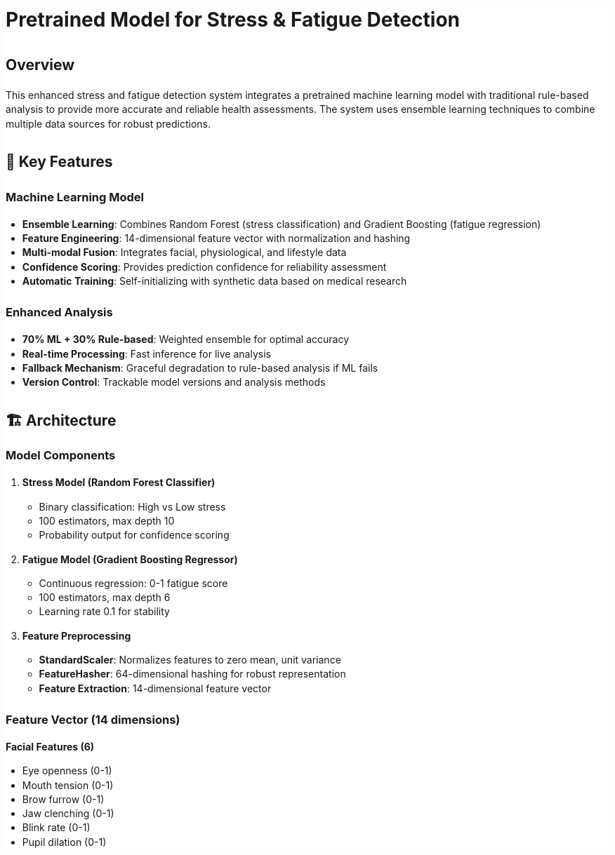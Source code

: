 # Pretrained Model for Stress & Fatigue Detection

## Overview

This enhanced stress and fatigue detection system integrates a pretrained machine learning model with traditional rule-based analysis to provide more accurate and reliable health assessments. The system uses ensemble learning techniques to combine multiple data sources for robust predictions.

## 🚀 Key Features

### Machine Learning Model
- **Ensemble Learning**: Combines Random Forest (stress classification) and Gradient Boosting (fatigue regression)
- **Feature Engineering**: 14-dimensional feature vector with normalization and hashing
- **Multi-modal Fusion**: Integrates facial, physiological, and lifestyle data
- **Confidence Scoring**: Provides prediction confidence for reliability assessment
- **Automatic Training**: Self-initializing with synthetic data based on medical research

### Enhanced Analysis
- **70% ML + 30% Rule-based**: Weighted ensemble for optimal accuracy
- **Real-time Processing**: Fast inference for live analysis
- **Fallback Mechanism**: Graceful degradation to rule-based analysis if ML fails
- **Version Control**: Trackable model versions and analysis methods

## 🏗️ Architecture

### Model Components

1. **Stress Model (Random Forest Classifier)**
   - Binary classification: High vs Low stress
   - 100 estimators, max depth 10
   - Probability output for confidence scoring

2. **Fatigue Model (Gradient Boosting Regressor)**
   - Continuous regression: 0-1 fatigue score
   - 100 estimators, max depth 6
   - Learning rate 0.1 for stability

3. **Feature Preprocessing**
   - **StandardScaler**: Normalizes features to zero mean, unit variance
   - **FeatureHasher**: 64-dimensional hashing for robust representation
   - **Feature Extraction**: 14-dimensional feature vector

### Feature Vector (14 dimensions)

**Facial Features (6)**
- Eye openness (0-1)
- Mouth tension (0-1)
- Brow furrow (0-1)
- Jaw clenching (0-1)
- Blink rate (0-1)
- Pupil dilation (0-1)

